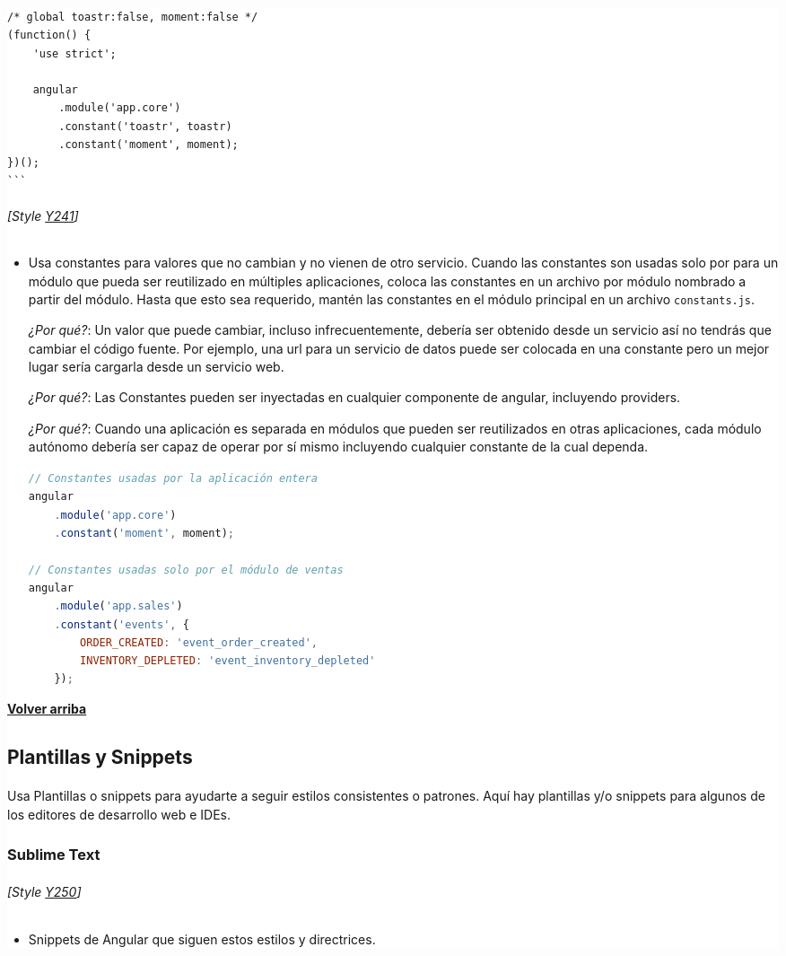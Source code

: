     /* global toastr:false, moment:false */
    (function() {
        'use strict';

        angular
            .module('app.core')
            .constant('toastr', toastr)
            .constant('moment', moment);
    })();
    ```

###### [Style [Y241](#style-y241)]

  - Usa constantes para valores que no cambian y no vienen de otro servicio. Cuando las constantes son usadas solo por para un módulo que pueda ser reutilizado en múltiples aplicaciones, coloca las constantes en un archivo por módulo nombrado a partir del módulo. Hasta que esto sea requerido, mantén las constantes en el módulo principal en un archivo `constants.js`.

    *¿Por qué?*: Un valor que puede cambiar, incluso infrecuentemente, debería ser obtenido desde un servicio así no tendrás que cambiar el código fuente. Por ejemplo, una url para un servicio de datos puede ser colocada en una constante pero un mejor lugar sería cargarla desde un servicio web.

    *¿Por qué?*: Las Constantes pueden ser inyectadas en cualquier componente de angular, incluyendo providers.

    *¿Por qué?*: Cuando una aplicación es separada en módulos que pueden ser reutilizados en otras aplicaciones, cada módulo autónomo debería ser capaz de operar por sí mismo incluyendo cualquier constante de la cual dependa.

    ```javascript
    // Constantes usadas por la aplicación entera
    angular
        .module('app.core')
        .constant('moment', moment);

    // Constantes usadas solo por el módulo de ventas
    angular
        .module('app.sales')
        .constant('events', {
            ORDER_CREATED: 'event_order_created',
            INVENTORY_DEPLETED: 'event_inventory_depleted'
        });
    ```

**[Volver arriba](#tabla-de-contenidos)**

## Plantillas y Snippets
Usa Plantillas o snippets para ayudarte a seguir estilos consistentes o patrones. Aquí hay plantillas y/o snippets para algunos de los editores de desarrollo web e IDEs.

### Sublime Text
###### [Style [Y250](#style-y250)]

  - Snippets de Angular que siguen estos estilos y directrices.
